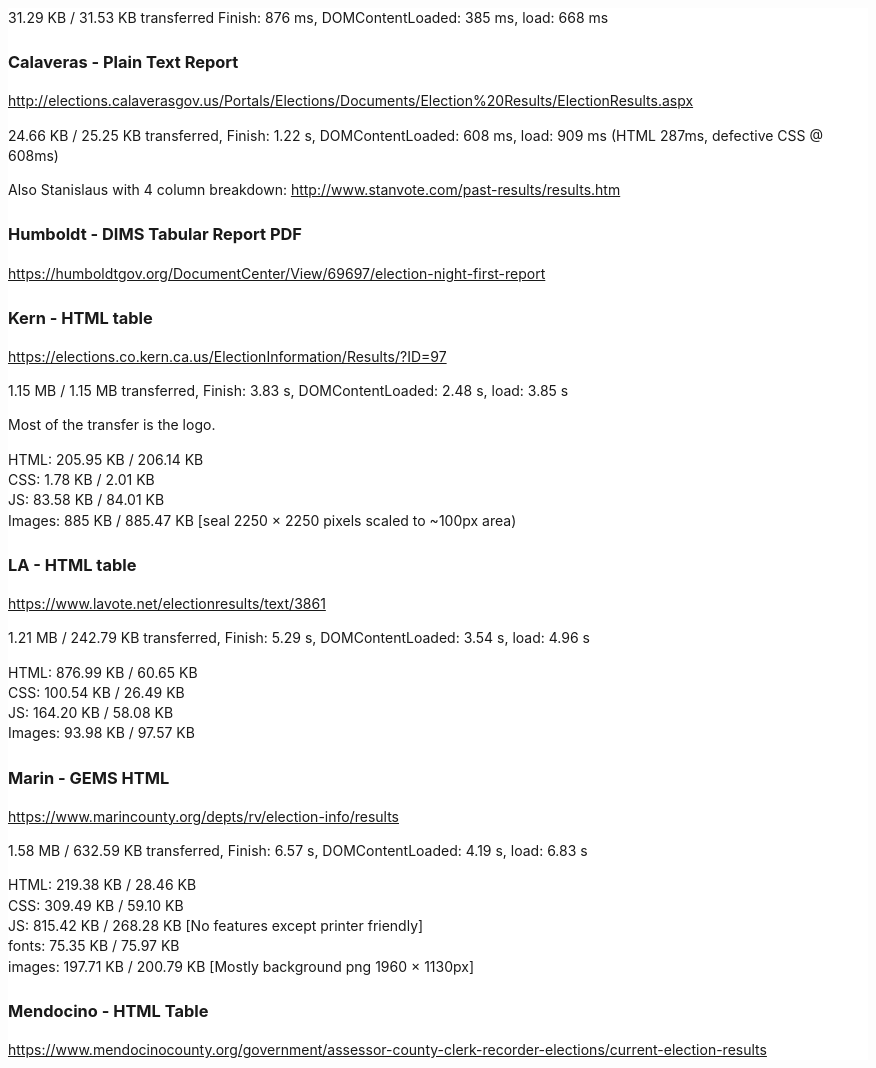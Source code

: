 31.29 KB / 31.53 KB transferred Finish: 876 ms, DOMContentLoaded: 385 ms, load: 668 ms

### Calaveras - Plain Text Report

http://elections.calaverasgov.us/Portals/Elections/Documents/Election%20Results/ElectionResults.aspx

24.66 KB / 25.25 KB transferred, Finish: 1.22 s, DOMContentLoaded: 608 ms, load: 909 ms
(HTML 287ms, defective CSS @ 608ms)

Also Stanislaus with 4 column breakdown:
http://www.stanvote.com/past-results/results.htm

### Humboldt - DIMS Tabular Report PDF

https://humboldtgov.org/DocumentCenter/View/69697/election-night-first-report

### Kern - HTML table

https://elections.co.kern.ca.us/ElectionInformation/Results/?ID=97

1.15 MB / 1.15 MB transferred, Finish: 3.83 s, DOMContentLoaded: 2.48 s, load: 3.85 s

Most of the transfer is the logo.

HTML: 205.95 KB / 206.14 KB  
CSS: 1.78 KB / 2.01 KB  
JS: 83.58 KB / 84.01 KB  
Images: 885 KB / 885.47 KB [seal 2250 × 2250 pixels scaled to ~100px area)

### LA - HTML table

https://www.lavote.net/electionresults/text/3861

1.21 MB / 242.79 KB transferred, Finish: 5.29 s, DOMContentLoaded: 3.54 s, load: 4.96 s

HTML: 876.99 KB / 60.65 KB  
CSS: 100.54 KB / 26.49 KB  
JS: 164.20 KB / 58.08 KB  
Images: 93.98 KB / 97.57 KB

### Marin - GEMS HTML

https://www.marincounty.org/depts/rv/election-info/results

1.58 MB / 632.59 KB transferred, Finish: 6.57 s, DOMContentLoaded: 4.19 s, load: 6.83 s

HTML: 219.38 KB / 28.46 KB  
CSS: 309.49 KB / 59.10 KB  
JS: 815.42 KB / 268.28 KB [No features except printer friendly]  
fonts: 75.35 KB / 75.97 KB  
images: 197.71 KB / 200.79 KB [Mostly background png 1960 × 1130px]

### Mendocino - HTML Table

https://www.mendocinocounty.org/government/assessor-county-clerk-recorder-elections/current-election-results
